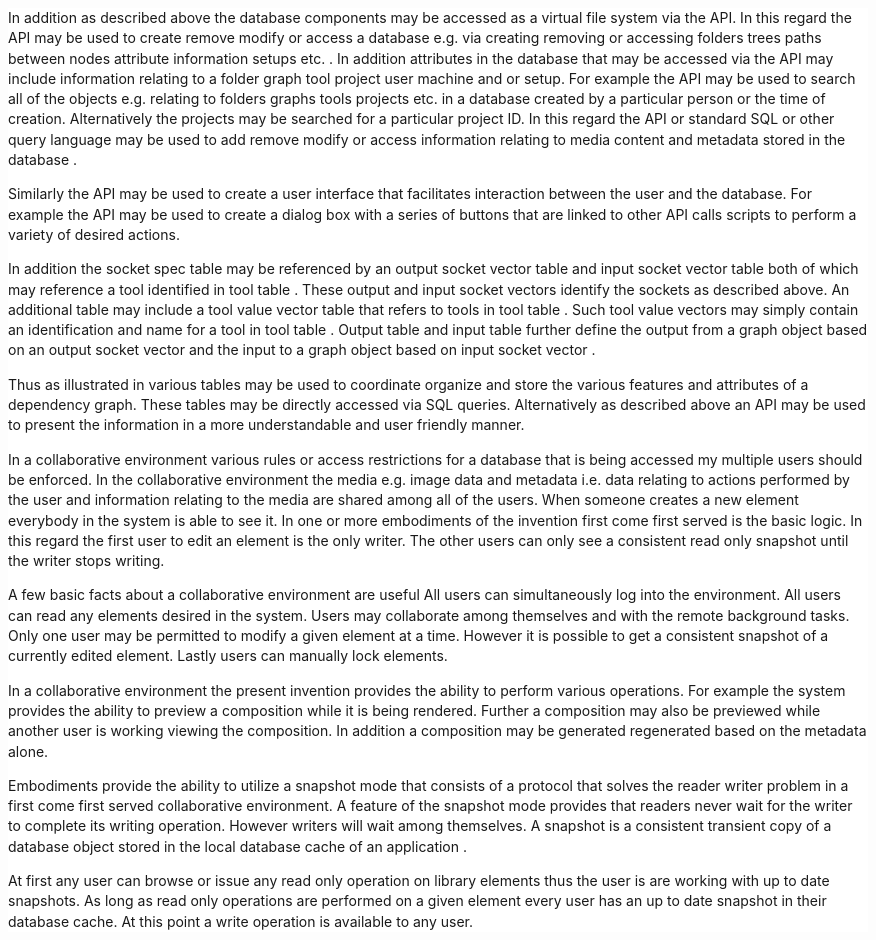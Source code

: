 In addition as described above the database components may be accessed as a virtual file system via the API. In this regard the API may be used to create remove modify or access a database e.g. via creating removing or accessing folders trees paths between nodes attribute information setups etc. . In addition attributes in the database that may be accessed via the API may include information relating to a folder graph tool project user machine and or setup. For example the API may be used to search all of the objects e.g. relating to folders graphs tools projects etc. in a database created by a particular person or the time of creation. Alternatively the projects may be searched for a particular project ID. In this regard the API or standard SQL or other query language may be used to add remove modify or access information relating to media content and metadata stored in the database .

Similarly the API may be used to create a user interface that facilitates interaction between the user and the database. For example the API may be used to create a dialog box with a series of buttons that are linked to other API calls scripts to perform a variety of desired actions.

In addition the socket spec table may be referenced by an output socket vector table and input socket vector table both of which may reference a tool identified in tool table . These output and input socket vectors identify the sockets as described above. An additional table may include a tool value vector table that refers to tools in tool table . Such tool value vectors may simply contain an identification and name for a tool in tool table . Output table and input table further define the output from a graph object based on an output socket vector and the input to a graph object based on input socket vector .

Thus as illustrated in various tables may be used to coordinate organize and store the various features and attributes of a dependency graph. These tables may be directly accessed via SQL queries. Alternatively as described above an API may be used to present the information in a more understandable and user friendly manner.

In a collaborative environment various rules or access restrictions for a database that is being accessed my multiple users should be enforced. In the collaborative environment the media e.g. image data and metadata i.e. data relating to actions performed by the user and information relating to the media are shared among all of the users. When someone creates a new element everybody in the system is able to see it. In one or more embodiments of the invention first come first served is the basic logic. In this regard the first user to edit an element is the only writer. The other users can only see a consistent read only snapshot until the writer stops writing.

A few basic facts about a collaborative environment are useful All users can simultaneously log into the environment. All users can read any elements desired in the system. Users may collaborate among themselves and with the remote background tasks. Only one user may be permitted to modify a given element at a time. However it is possible to get a consistent snapshot of a currently edited element. Lastly users can manually lock elements.

In a collaborative environment the present invention provides the ability to perform various operations. For example the system provides the ability to preview a composition while it is being rendered. Further a composition may also be previewed while another user is working viewing the composition. In addition a composition may be generated regenerated based on the metadata alone.

Embodiments provide the ability to utilize a snapshot mode that consists of a protocol that solves the reader writer problem in a first come first served collaborative environment. A feature of the snapshot mode provides that readers never wait for the writer to complete its writing operation. However writers will wait among themselves. A snapshot is a consistent transient copy of a database object stored in the local database cache of an application .

At first any user can browse or issue any read only operation on library elements thus the user is are working with up to date snapshots. As long as read only operations are performed on a given element every user has an up to date snapshot in their database cache. At this point a write operation is available to any user.
